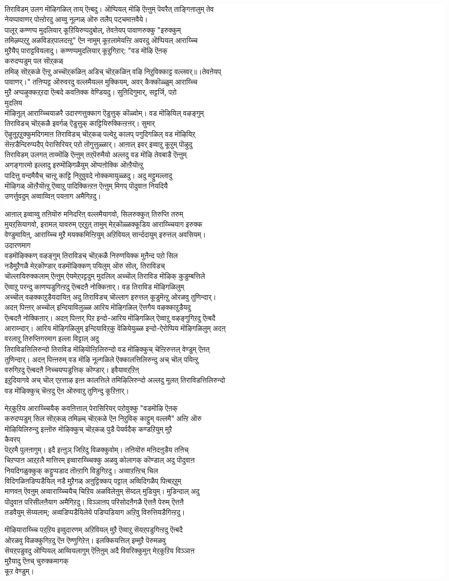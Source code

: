 तिराविडम् उलग मॊऴिगळिल् ताय् ऎऩ्बदु। ऒप्पियल् मॊऴि ऎऩ्ऩुम् पॆयरैत् ताङ्गिऩालुम् तेव  
नेयप्पावाणर् पोऩ्ऱोरदु आय्वु नूल्गळ् ऒरु तलैप् पट्चमाऩवैये।   
 पालूर् कण्णप्प मुदलियार् कूऱियिरुप्पदुबोल्, तेवऩेयप् पावाणरुक्कु "इरुक्कुम्  
तमिऴ्प्पऱ्‌ऱु अळविडऱ्‌पालदऩ्ऱु" ऎऩ नामुम् कूऱलामेयऩ्ऱि अवरदु ऒप्पियल् आराय्च्चि  
मुऱैयैप् पाराट्टवियलादु। कण्णप्पमुदलियार् कूऱुगिऱार्: "वड मॊऴि ऎऩक्  
करुदप्पडुम् पल सॊऱ्‌कळ्  
तमिऴ् सॊऱ्‌कळे ऎऩ्ऱु अच्चॊऱ्‌कळिऩ् अडिच् चॊऱ्‌कळिऩ् वऴि निऱुविक्काट्ट वल्लवर्॥।तेवऩेयप्  
पावाणर्।" तऩिप्पट्ट ऒरुवरदु वल्लमैयल्ल मुक्कियम्,  अवर् कैक्कॊळ्ळुम् आराय्च्चि  
मुऱै अप्पऴुक्कऱ्‌ऱदा ऎऩ्बदे कवऩिक्क वेण्डियदु।  सुऩिदिगुमार्, सट्टर्जि, पऱो  
मुदलिय  
मॊऴिऩूल् आराय्च्चियाळरै उदारणत्तुक्काग ऎडुत्तुक् कॊळ्वोम्।  वड मॊऴियिल् वऴङ्गुम्  
तिराविडच् चॊऱ्‌कळै इवर्गळ् ऎडुत्तुक् काट्टियिरुक्किऩ्ऱऩर्।  सुमार्  
ऎऴुऩूऱ्‌ऱुक्कुमदिगमाऩ तिराविडच् चॊऱ्‌कळ् पल्वेऱु कालप् पगुदिगळिल् वड मॊऴियिऱ्‌  
सॆऩ्ऱडैन्दिरुप्पदैप् पेरासिरियर् पऱो तॊगुत्तुळ्ळार्।  आऩाल् इवर् इव्वाऱु कूऱुम् पॊऴुदु  
तिराविडम् उलगत् ताय्मॊऴि ऎऩ्ऩुम् तऱ्‌पॆरुमैयो अल्लदु वड मॊऴि तेवबाडै ऎऩ्ऩुम्  
अगङ्गारमो इल्लादु इरुमॊऴिगळैयुम् ऒप्पऩोक्कि ऒऩ्ऱैयॊऩ्ऱु  
पादित्तु वन्दमैयैच् चाऩ्ऱु काट्टि निऱुवुवदे नोक्कमायुळ्ळदु।  अदु मट्टुमल्लादु  
मॊऴिगळ् ऒऩ्ऱैयॊऩ्ऱु ऎव्वाऱु पादिक्किऩ्ऱऩ ऎऩ्ऩुम् मिगप् पॊदुवाऩ नियदियै  
उणर्त्तुवदुम् अव्वाय्विऩ् पयऩाग अमैगिऱदु।    
  
आऩाल् इव्वाय्वु तऩियॊरु मनिदरिऩ् वल्लमैयागवो, सिलरुक्कुत् तिरुप्ति तरुम्  
मुयऱ्‌सियागवो, इरामल् यावरुम् एऱ्‌ऱुत् तामुम् मेऱ्‌कॊळ्ळक्कूडिय आराय्च्चियाग इरुक्क  
वेण्डुमायिऩ्, आराय्च्चि मुऱै मयक्कमिऩ्ऱियुम् अऱिवियल् सार्न्ददायुम् इरुत्तल् अवसियम्।   
उदारणमाग  
वडमॊऴिक्कण् वऴङ्गुम् तिराविडच् चॊऱ्‌कळै निरुणयिक्क मुऩैन्द पऱो सिल  
नडैमुऱैगळै मेऱ्‌कॊण्डार् वडमॊऴिक्कण् पयिलुम् ऒरु सॊल्, तिराविडच्   
चॊल्लायिरुक्कलाम् ऎऩ्ऩुम् ऐयमेऱ्‌पट्टदुम् मुदलिल् अच्चॊल् तिराविड मॊऴिक् कुडुम्बत्तिले  
ऎव्वाऱु परन्दु काणप्पडुगिऩ्ऱदु ऎऩ्बदऩै नोक्किऩार्। वड तिराविड मॊऴिगळिलुम्  
अच्चॊल् वऴक्काऱुडैयदायिऩ् अदु तिराविडच् चॊल्लाग इरुत्तल् कूडुमॆऩ्ऱु ओरळवु तुणिन्दार्।   
अदऩ् पिऩ्ऩर् अच्चॊल् इन्दियाविलुळ्ळ आरिय मॊऴिगळिल् ऎत्तगैय वऴक्काऱुडैयदु  
ऎऩ्बदऩै नोक्किऩार्।  अदऩ् पिऩ्ऩर् पिऱ इन्दो-आरिय मॊऴिगळिल् ऎव्वाऱु वऴङ्गुगिऱदु ऎऩ्बदै  
आराय्न्दार्।  आरिय मॊऴिगळिलुम् इन्दियाविऱ्‌कु वॆळियेयुळ्ळ इन्दो-ऐरोप्पिय मॊऴिगळिलुम् अदऩ्  
वरलाऱु तिरुप्तिगरमाग इल्ला विट्टाल् अदु  
तिराविडत्तिलिरुन्दो तिराविड मॊऴियॊऩ्ऱिलिरुन्दो वड मॊऴिक्कुच् चॆऩ्ऱिरुत्तल् वेण्डुम् ऎऩत्  
तुणिन्दार्।  अदऩ् पिऩ्ऩरुम् वड मॊऴि नूल्गळिले ऎक्कालत्तिलिरुन्दु अच् चॊल् पयिऩ्ऱु  
वरुगिऱदु ऎऩ्बदऩै निच्चयप्पडुत्तिक् कॊण्डार्।  इवैयावऱ्‌ऱिऩ्  
इऱुदियागवे अच् चॊल् एऱत्ताऴ इऩ्ऩ कालत्तिले तमिऴिलिरुन्दो अल्लदु मूलत् तिराविडत्तिलिरुन्दो  
वड मॊऴिक्कुच् चॆऩ्ऱदु ऎऩ ऒरुवाऱु तुणिन्दु कूऱिऩार्।  
  
मेऱ्‌कूऱिय आराय्च्चियैक् कवऩित्ताल् पेरासिरियर् पऱोवुक्कु "वडमॊऴि ऎऩक्  
करुदप्पडुम् सिल सॊऱ्‌कळ् तमिऴ्च् चॊऱ्‌कळे ऎऩ निऱुविक् काट्टुम् वल्लमै" अऩ्ऱि ऒरु  
मॊऴियिलिरुन्दु इऩ्ऩॊरु मॊऴिक्कुच् चॊऱ्‌कळ् पुडै पॆयर्वदैक् कण्डऱियुम् मुऱै  
कैवरप्  
पॆऱ्‌ऱमै पुलऩागुम्।  इदै इऩ्ऩुञ् जिऱिदु विळक्कुवोम्।  तऩियॊरु मऩिदऩुडैय तऩिच्  
चिऱप्पाऩ आऱ्‌ऱलै मात्तिरम् इव्वाराय्च्चिक्कु अळवु कोलागक् कॊण्डाल् अदु पॊदुवाऩ  
नियदिगळुक्कुक् कट्टुप्पडाद तॊऩ्ऱागि विडुगिऱदु।  अव्वाऱऩ्ऱिच् चिल  
विदिगळिऩडिप्पडैयिल् नडै मुऱैगळ् अऩुट्टिक्कप् पट्टाल् अव्विदिगळैप् पिऩ्बऱ्‌ऱुम्  
माणवऩ् ऎवऩुम् अव्वाराय्च्चियैच् चिऱिय अळविलेऩुम् सॆय्दल् मुडियुम्। मुडिन्दाल् अदु  
पॊदुवाऩ परिसीलऩैयाग अमैगिऱदु।  विञ्ञाऩप् परिसोदऩैगळै ऎत्तऩै पेरुम् ऎत्तऩै  
तडवैयुम् सॆय्यलाम्;  अव्वडिप्पडैयिलेये पडिप्पडियाग अऱिवु विरुत्तियडैगिऩ्ऱदु।    
  
मॊऴियाराय्च्चि पऱ्‌ऱिय इव्वुदारणम् अऱिवियल् मुऱै ऎव्वाऱु सॆयऱ्‌पडुगिऩ्ऱदु ऎऩ्बदै  
ओरळवु विळक्कुगिऱदु ऎऩ ऎण्णुगिऱेऩ्।  इलक्कियत्तिल् इम्मुऱै पॆरुमळवु  
सॆयऱ्‌पडुवदु ऒप्पियल् आय्वियलागुम् ऎऩिऩुम् अदै विवरिक्कुमुऩ् मेऱ्‌कूऱिय विञ्ञाऩ  
मुऱैयादु ऎऩच् चुरुक्कमागक्  
कूऱ वेण्डुम्।  
  